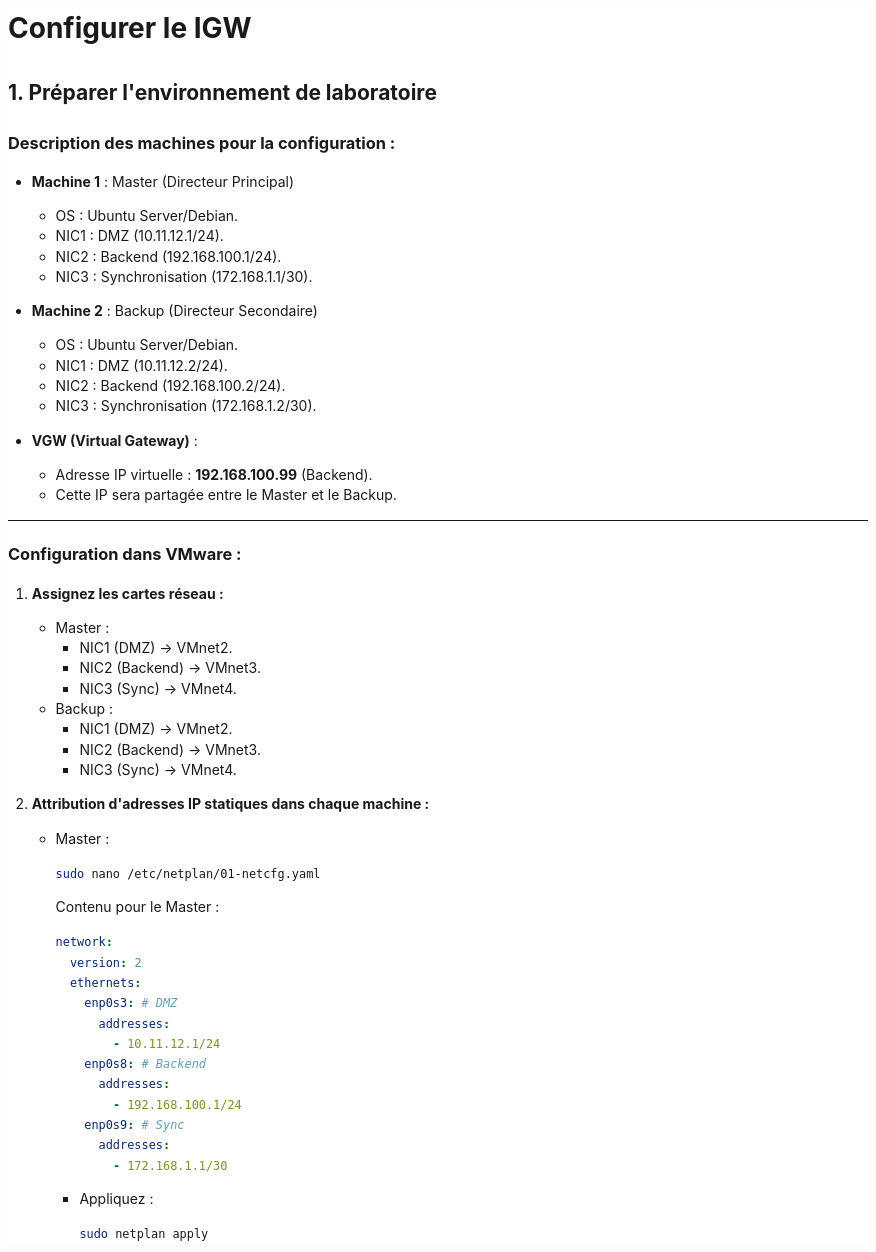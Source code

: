 # Configurer le IGW

## **1. Préparer l'environnement de laboratoire**

### **Description des machines pour la configuration :**
- **Machine 1** : Master (Directeur Principal)
  - OS : Ubuntu Server/Debian.
  - NIC1 : DMZ (10.11.12.1/24).
  - NIC2 : Backend (192.168.100.1/24).
  - NIC3 : Synchronisation (172.168.1.1/30).

- **Machine 2** : Backup (Directeur Secondaire)
  - OS : Ubuntu Server/Debian.
  - NIC1 : DMZ (10.11.12.2/24).
  - NIC2 : Backend (192.168.100.2/24).
  - NIC3 : Synchronisation (172.168.1.2/30).

- **VGW (Virtual Gateway)** :
  - Adresse IP virtuelle : **192.168.100.99** (Backend).
  - Cette IP sera partagée entre le Master et le Backup.

---

### **Configuration dans VMware :**
1. **Assignez les cartes réseau :**
   - Master :
     - NIC1 (DMZ) → VMnet2.
     - NIC2 (Backend) → VMnet3.
     - NIC3 (Sync) → VMnet4.
   - Backup :
     - NIC1 (DMZ) → VMnet2.
     - NIC2 (Backend) → VMnet3.
     - NIC3 (Sync) → VMnet4.

2. **Attribution d'adresses IP statiques dans chaque machine :**
   - Master :
     ```bash
     sudo nano /etc/netplan/01-netcfg.yaml
     ```
     Contenu pour le Master :
     ```yaml
     network:
       version: 2
       ethernets:
         enp0s3: # DMZ
           addresses:
             - 10.11.12.1/24
         enp0s8: # Backend
           addresses:
             - 192.168.100.1/24
         enp0s9: # Sync
           addresses:
             - 172.168.1.1/30
     ```
     - Appliquez :
       ```bash
       sudo netplan apply
       ```
